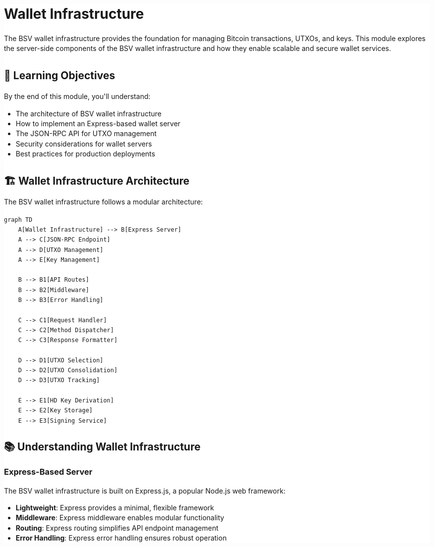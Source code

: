 # Wallet Infrastructure

The BSV wallet infrastructure provides the foundation for managing Bitcoin transactions, UTXOs, and keys. This module explores the server-side components of the BSV wallet infrastructure and how they enable scalable and secure wallet services.

## 🎯 Learning Objectives

By the end of this module, you'll understand:
- The architecture of BSV wallet infrastructure
- How to implement an Express-based wallet server
- The JSON-RPC API for UTXO management
- Security considerations for wallet servers
- Best practices for production deployments

## 🏗️ Wallet Infrastructure Architecture

The BSV wallet infrastructure follows a modular architecture:

```mermaid
graph TD
    A[Wallet Infrastructure] --> B[Express Server]
    A --> C[JSON-RPC Endpoint]
    A --> D[UTXO Management]
    A --> E[Key Management]
    
    B --> B1[API Routes]
    B --> B2[Middleware]
    B --> B3[Error Handling]
    
    C --> C1[Request Handler]
    C --> C2[Method Dispatcher]
    C --> C3[Response Formatter]
    
    D --> D1[UTXO Selection]
    D --> D2[UTXO Consolidation]
    D --> D3[UTXO Tracking]
    
    E --> E1[HD Key Derivation]
    E --> E2[Key Storage]
    E --> E3[Signing Service]
```

## 📚 Understanding Wallet Infrastructure

### Express-Based Server

The BSV wallet infrastructure is built on Express.js, a popular Node.js web framework:

- **Lightweight**: Express provides a minimal, flexible framework
- **Middleware**: Express middleware enables modular functionality
- **Routing**: Express routing simplifies API endpoint management
- **Error Handling**: Express error handling ensures robust operation
